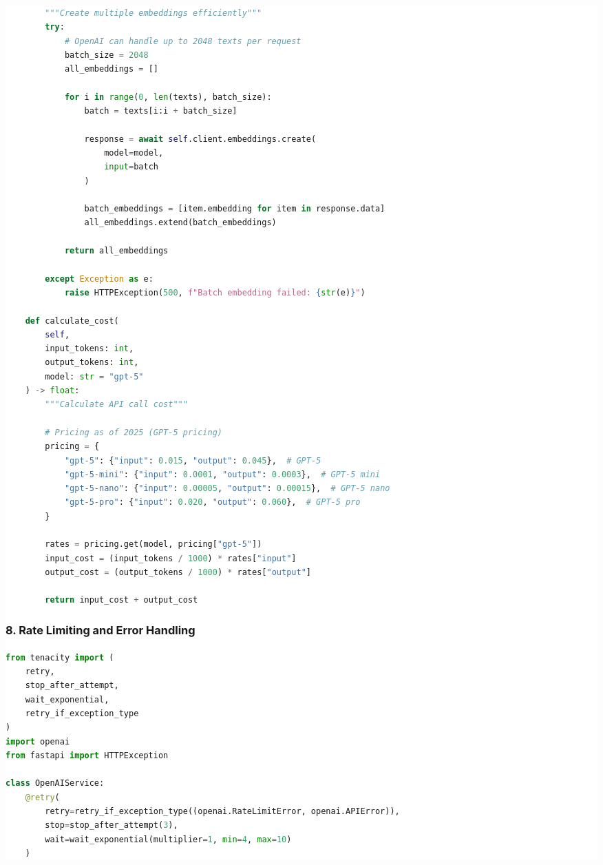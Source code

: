 ```python
        """Create multiple embeddings efficiently"""
        try:
            # OpenAI can handle up to 2048 texts per request
            batch_size = 2048
            all_embeddings = []

            for i in range(0, len(texts), batch_size):
                batch = texts[i:i + batch_size]

                response = await self.client.embeddings.create(
                    model=model,
                    input=batch
                )

                batch_embeddings = [item.embedding for item in response.data]
                all_embeddings.extend(batch_embeddings)

            return all_embeddings

        except Exception as e:
            raise HTTPException(500, f"Batch embedding failed: {str(e)}")

    def calculate_cost(
        self,
        input_tokens: int,
        output_tokens: int,
        model: str = "gpt-5"
    ) -> float:
        """Calculate API call cost"""

        # Pricing as of 2025 (GPT-5 pricing)
        pricing = {
            "gpt-5": {"input": 0.015, "output": 0.045},  # GPT-5
            "gpt-5-mini": {"input": 0.0001, "output": 0.0003},  # GPT-5 mini
            "gpt-5-nano": {"input": 0.00005, "output": 0.00015},  # GPT-5 nano
            "gpt-5-pro": {"input": 0.020, "output": 0.060},  # GPT-5 pro
        }

        rates = pricing.get(model, pricing["gpt-5"])
        input_cost = (input_tokens / 1000) * rates["input"]
        output_cost = (output_tokens / 1000) * rates["output"]

        return input_cost + output_cost
```

### 8. Rate Limiting and Error Handling

```python
from tenacity import (
    retry,
    stop_after_attempt,
    wait_exponential,
    retry_if_exception_type
)
import openai
from fastapi import HTTPException

class OpenAIService:
    @retry(
        retry=retry_if_exception_type((openai.RateLimitError, openai.APIError)),
        stop=stop_after_attempt(3),
        wait=wait_exponential(multiplier=1, min=4, max=10)
    )
```